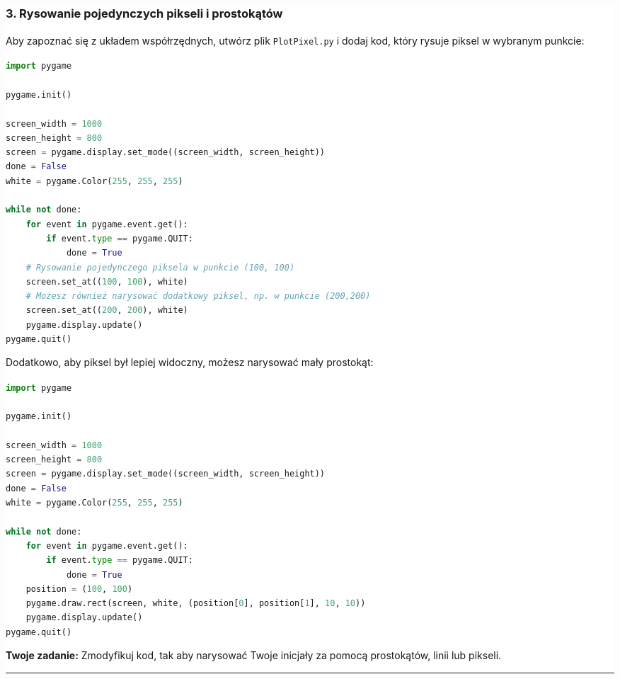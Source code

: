 ### 3. Rysowanie pojedynczych pikseli i prostokątów

Aby zapoznać się z układem współrzędnych, utwórz plik `PlotPixel.py` i dodaj kod, który rysuje piksel w wybranym punkcie:

```python
import pygame

pygame.init()

screen_width = 1000
screen_height = 800
screen = pygame.display.set_mode((screen_width, screen_height))
done = False
white = pygame.Color(255, 255, 255)

while not done:
    for event in pygame.event.get():
        if event.type == pygame.QUIT:
            done = True
    # Rysowanie pojedynczego piksela w punkcie (100, 100)
    screen.set_at((100, 100), white)
    # Możesz również narysować dodatkowy piksel, np. w punkcie (200,200)
    screen.set_at((200, 200), white)
    pygame.display.update()
pygame.quit()
```

Dodatkowo, aby piksel był lepiej widoczny, możesz narysować mały prostokąt:

```python
import pygame

pygame.init()

screen_width = 1000
screen_height = 800
screen = pygame.display.set_mode((screen_width, screen_height))
done = False
white = pygame.Color(255, 255, 255)

while not done:
    for event in pygame.event.get():
        if event.type == pygame.QUIT:
            done = True
    position = (100, 100)
    pygame.draw.rect(screen, white, (position[0], position[1], 10, 10))
    pygame.display.update()
pygame.quit()
```

**Twoje zadanie:** Zmodyfikuj kod, tak aby narysować Twoje inicjały za pomocą prostokątów, linii lub pikseli.

---